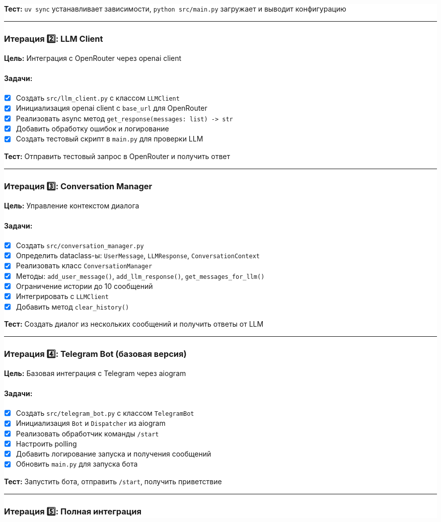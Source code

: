 **Тест:** `uv sync` устанавливает зависимости, `python src/main.py` загружает и выводит конфигурацию

---

### Итерация 2️⃣: LLM Client

**Цель:** Интеграция с OpenRouter через openai client

#### Задачи:
- [x] Создать `src/llm_client.py` с классом `LLMClient`
- [x] Инициализация openai client с `base_url` для OpenRouter
- [x] Реализовать async метод `get_response(messages: list) -> str`
- [x] Добавить обработку ошибок и логирование
- [x] Создать тестовый скрипт в `main.py` для проверки LLM

**Тест:** Отправить тестовый запрос в OpenRouter и получить ответ

---

### Итерация 3️⃣: Conversation Manager

**Цель:** Управление контекстом диалога

#### Задачи:
- [x] Создать `src/conversation_manager.py`
- [x] Определить dataclass-ы: `UserMessage`, `LLMResponse`, `ConversationContext`
- [x] Реализовать класс `ConversationManager`
- [x] Методы: `add_user_message()`, `add_llm_response()`, `get_messages_for_llm()`
- [x] Ограничение истории до 10 сообщений
- [x] Интегрировать с `LLMClient`
- [x] Добавить метод `clear_history()`

**Тест:** Создать диалог из нескольких сообщений и получить ответы от LLM

---

### Итерация 4️⃣: Telegram Bot (базовая версия)

**Цель:** Базовая интеграция с Telegram через aiogram

#### Задачи:
- [x] Создать `src/telegram_bot.py` с классом `TelegramBot`
- [x] Инициализация `Bot` и `Dispatcher` из aiogram
- [x] Реализовать обработчик команды `/start`
- [x] Настроить polling
- [x] Добавить логирование запуска и получения сообщений
- [x] Обновить `main.py` для запуска бота

**Тест:** Запустить бота, отправить `/start`, получить приветствие

---

### Итерация 5️⃣: Полная интеграция
